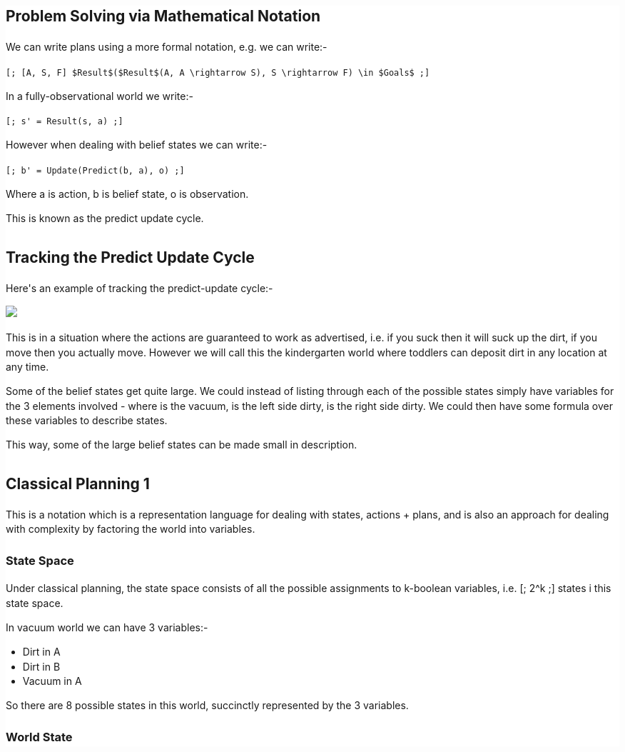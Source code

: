 
## Problem Solving via Mathematical Notation ##

We can write plans using a more formal notation, e.g. we can write:-

    [; [A, S, F] $Result$($Result$(A, A \rightarrow S), S \rightarrow F) \in $Goals$ ;]

In a fully-observational world we write:-

    [; s' = Result(s, a) ;]

However when dealing with belief states we can write:-

    [; b' = Update(Predict(b, a), o) ;]

Where a is action, b is belief state, o is observation.

This is known as the predict update cycle.

## Tracking the Predict Update Cycle ##

Here's an example of tracking the predict-update cycle:-

<img src="http://codegrunt.co.uk/images/ai/8-tracking-the-predict-update-cycle-1.png" />

This is in a situation where the actions are guaranteed to work as advertised, i.e. if you suck then
it will suck up the dirt, if you move then you actually move. However we will call this the
kindergarten world where toddlers can deposit dirt in any location at any time.

Some of the belief states get quite large. We could instead of listing through each of the possible
states simply have variables for the 3 elements involved - where is the vacuum, is the left side
dirty, is the right side dirty. We could then have some formula over these variables to describe
states.

This way, some of the large belief states can be made small in description.

## Classical Planning 1 ##

This is a notation which is a representation language for dealing with states, actions + plans, and
is also an approach for dealing with complexity by factoring the world into variables.

### State Space ###

Under classical planning, the state space consists of all the possible assignments to k-boolean
variables, i.e. [; 2^k ;] states i this state space.

In vacuum world we can have 3 variables:-

* Dirt in A
* Dirt in B
* Vacuum in A

So there are 8 possible states in this world, succinctly represented by the 3 variables.

### World State ###
